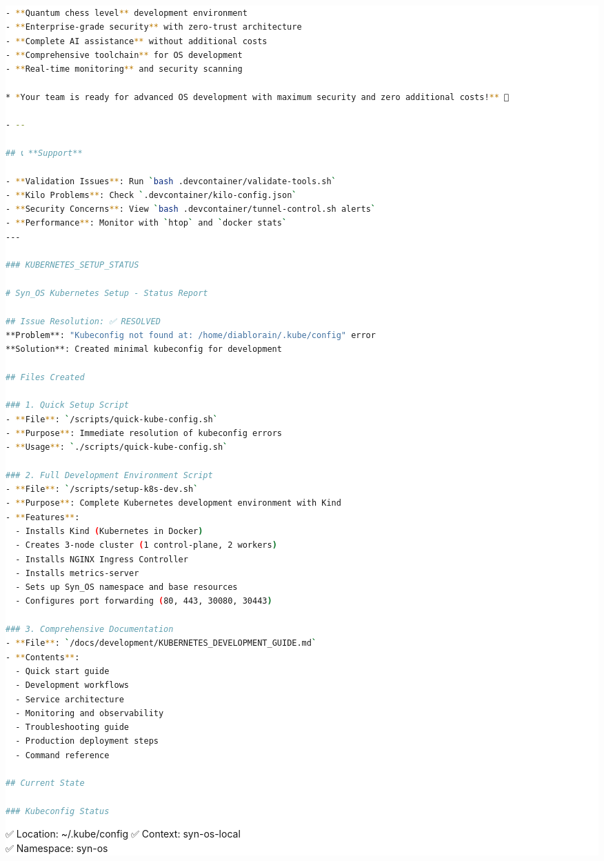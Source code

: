 ```bash
- **Quantum chess level** development environment
- **Enterprise-grade security** with zero-trust architecture
- **Complete AI assistance** without additional costs
- **Comprehensive toolchain** for OS development
- **Real-time monitoring** and security scanning

* *Your team is ready for advanced OS development with maximum security and zero additional costs!** 🚀

- --

## 📞 **Support**

- **Validation Issues**: Run `bash .devcontainer/validate-tools.sh`
- **Kilo Problems**: Check `.devcontainer/kilo-config.json`
- **Security Concerns**: View `bash .devcontainer/tunnel-control.sh alerts`
- **Performance**: Monitor with `htop` and `docker stats`
---

### KUBERNETES_SETUP_STATUS

# Syn_OS Kubernetes Setup - Status Report

## Issue Resolution: ✅ RESOLVED
**Problem**: "Kubeconfig not found at: /home/diablorain/.kube/config" error
**Solution**: Created minimal kubeconfig for development

## Files Created

### 1. Quick Setup Script
- **File**: `/scripts/quick-kube-config.sh`
- **Purpose**: Immediate resolution of kubeconfig errors
- **Usage**: `./scripts/quick-kube-config.sh`

### 2. Full Development Environment Script  
- **File**: `/scripts/setup-k8s-dev.sh`
- **Purpose**: Complete Kubernetes development environment with Kind
- **Features**:
  - Installs Kind (Kubernetes in Docker)
  - Creates 3-node cluster (1 control-plane, 2 workers)
  - Installs NGINX Ingress Controller
  - Installs metrics-server
  - Sets up Syn_OS namespace and base resources
  - Configures port forwarding (80, 443, 30080, 30443)

### 3. Comprehensive Documentation
- **File**: `/docs/development/KUBERNETES_DEVELOPMENT_GUIDE.md`
- **Contents**:
  - Quick start guide
  - Development workflows
  - Service architecture
  - Monitoring and observability
  - Troubleshooting guide
  - Production deployment steps
  - Command reference

## Current State

### Kubeconfig Status
```
✅ Location: ~/.kube/config
✅ Context: syn-os-local  
✅ Namespace: syn-os
